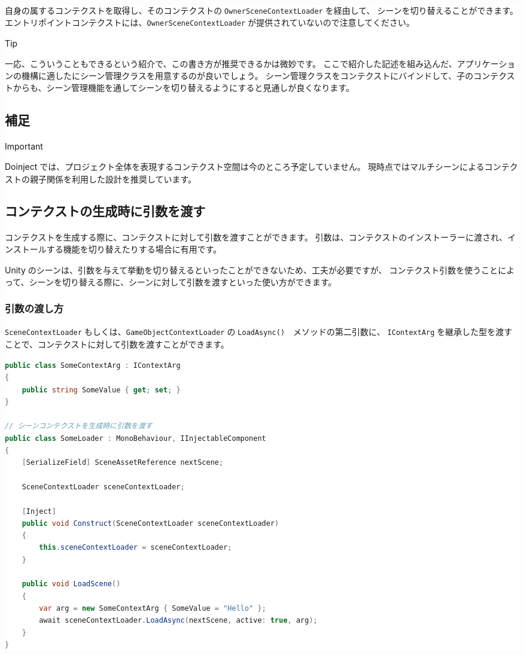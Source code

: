 自身の属するコンテクストを取得し、そのコンテクストの ```OwnerSceneContextLoader``` を経由して、
シーンを切り替えることができます。
エントリポイントコンテクストには、```OwnerSceneContextLoader``` が提供されていないので注意してください。


>[!TIP]
> 一応、こういうこともできるという紹介で、この書き方が推奨できるかは微妙です。
> ここで紹介した記述を組み込んだ、アプリケーションの機構に適したにシーン管理クラスを用意するのが良いでしょう。
> シーン管理クラスをコンテクストにバインドして、子のコンテクストからも、シーン管理機能を通してシーンを切り替えるようにすると見通しが良くなります。

## 補足

> [!IMPORTANT]
> Doinject では、プロジェクト全体を表現するコンテクスト空間は今のところ予定していません。
> 現時点ではマルチシーンによるコンテクストの親子関係を利用した設計を推奨しています。


## コンテクストの生成時に引数を渡す

コンテクストを生成する際に、コンテクストに対して引数を渡すことができます。
引数は、コンテクストのインストーラーに渡され、インストールする機能を切り替えたりする場合に有用です。

Unity のシーンは、引数を与えて挙動を切り替えるといったことができないため、工夫が必要ですが、
コンテクスト引数を使うことによって、シーンを切り替える際に、シーンに対して引数を渡すといった使い方ができます。

### 引数の渡し方

```SceneContextLoader``` もしくは、```GameObjectContextLoader``` の ```LoadAsync()```　メソッドの第二引数に、
```IContextArg``` を継承した型を渡すことで、コンテクストに対して引数を渡すことができます。

```csharp
public class SomeContextArg : IContextArg
{
    public string SomeValue { get; set; }
}

// シーンコンテクストを生成時に引数を渡す
public class SomeLoader : MonoBehaviour, IInjectableComponent
{
    [SerializeField] SceneAssetReference nextScene;

    SceneContextLoader sceneContextLoader;
    
    [Inject]
    public void Construct(SceneContextLoader sceneContextLoader)
    {
        this.sceneContextLoader = sceneContextLoader;
    }
    
    public void LoadScene()
    {
        var arg = new SomeContextArg { SomeValue = "Hello" };
        await sceneContextLoader.LoadAsync(nextScene, active: true, arg);
    }
}
```

